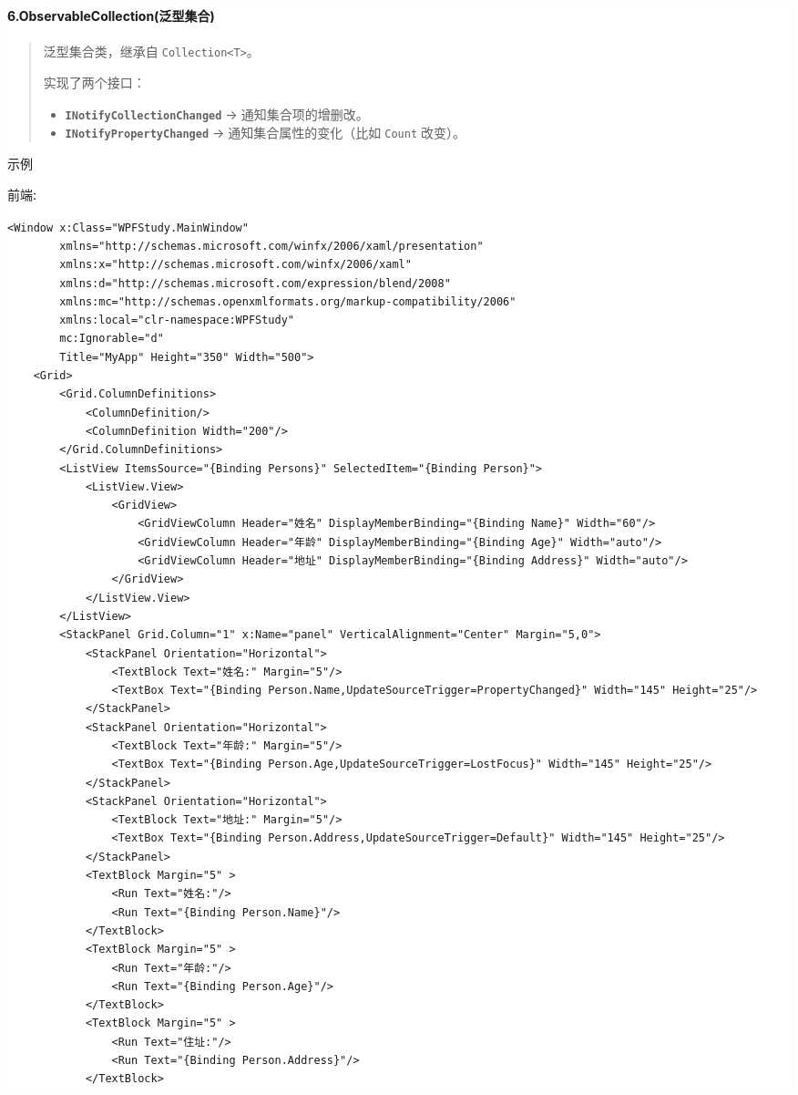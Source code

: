#### 6.ObservableCollection(泛型集合)

> 泛型集合类，继承自 `Collection<T>`。
>
> 实现了两个接口：
>
> - **`INotifyCollectionChanged`** → 通知集合项的增删改。
> - **`INotifyPropertyChanged`** → 通知集合属性的变化（比如 `Count` 改变）。

示例

前端:

``` xaml
<Window x:Class="WPFStudy.MainWindow"
        xmlns="http://schemas.microsoft.com/winfx/2006/xaml/presentation"
        xmlns:x="http://schemas.microsoft.com/winfx/2006/xaml"
        xmlns:d="http://schemas.microsoft.com/expression/blend/2008"
        xmlns:mc="http://schemas.openxmlformats.org/markup-compatibility/2006"
        xmlns:local="clr-namespace:WPFStudy"
        mc:Ignorable="d"
        Title="MyApp" Height="350" Width="500">
    <Grid>
        <Grid.ColumnDefinitions>
            <ColumnDefinition/>
            <ColumnDefinition Width="200"/>
        </Grid.ColumnDefinitions>
        <ListView ItemsSource="{Binding Persons}" SelectedItem="{Binding Person}">
            <ListView.View>
                <GridView>
                    <GridViewColumn Header="姓名" DisplayMemberBinding="{Binding Name}" Width="60"/>
                    <GridViewColumn Header="年龄" DisplayMemberBinding="{Binding Age}" Width="auto"/>
                    <GridViewColumn Header="地址" DisplayMemberBinding="{Binding Address}" Width="auto"/>
                </GridView>
            </ListView.View>
        </ListView>
        <StackPanel Grid.Column="1" x:Name="panel" VerticalAlignment="Center" Margin="5,0">
            <StackPanel Orientation="Horizontal">
                <TextBlock Text="姓名:" Margin="5"/>
                <TextBox Text="{Binding Person.Name,UpdateSourceTrigger=PropertyChanged}" Width="145" Height="25"/>
            </StackPanel>
            <StackPanel Orientation="Horizontal">
                <TextBlock Text="年龄:" Margin="5"/>
                <TextBox Text="{Binding Person.Age,UpdateSourceTrigger=LostFocus}" Width="145" Height="25"/>
            </StackPanel>
            <StackPanel Orientation="Horizontal">
                <TextBlock Text="地址:" Margin="5"/>
                <TextBox Text="{Binding Person.Address,UpdateSourceTrigger=Default}" Width="145" Height="25"/>
            </StackPanel>
            <TextBlock Margin="5" >
                <Run Text="姓名:"/>
                <Run Text="{Binding Person.Name}"/>
            </TextBlock>
            <TextBlock Margin="5" >
                <Run Text="年龄:"/>
                <Run Text="{Binding Person.Age}"/>
            </TextBlock>
            <TextBlock Margin="5" >
                <Run Text="住址:"/>
                <Run Text="{Binding Person.Address}"/>
            </TextBlock>
```